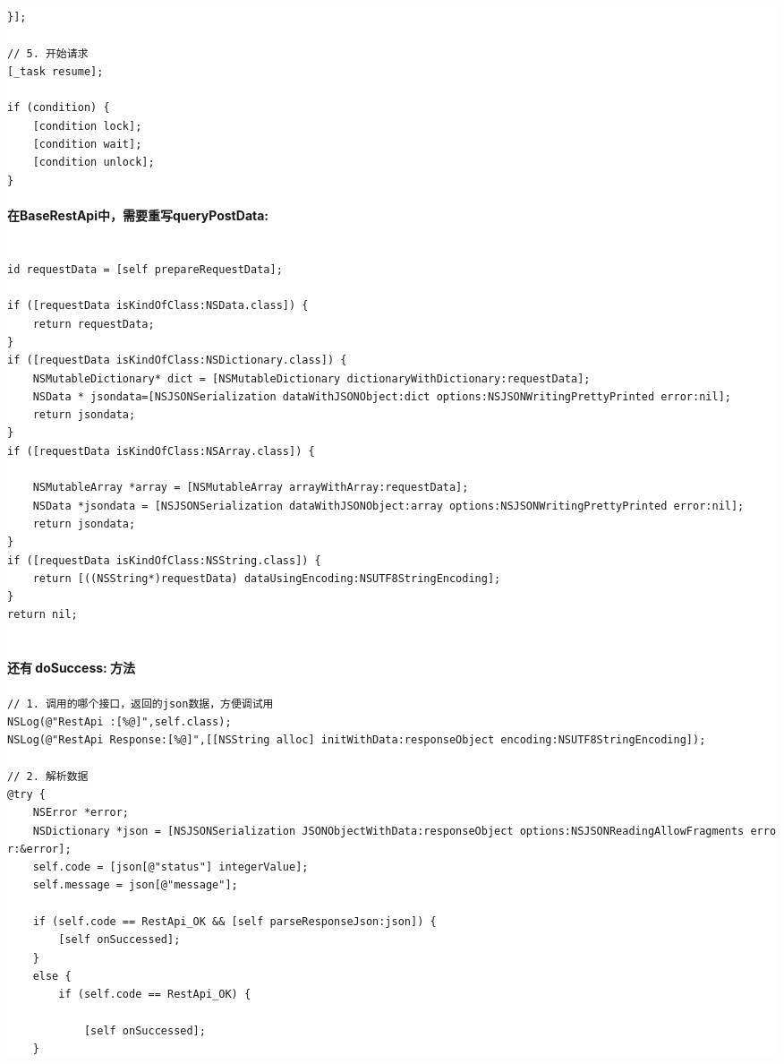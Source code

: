 ```
}];

// 5. 开始请求
[_task resume];

if (condition) {
	[condition lock];
	[condition wait];			
	[condition unlock];
}
```

#### 在BaseRestApi中，需要重写queryPostData:

```

id requestData = [self prepareRequestData];

if ([requestData isKindOfClass:NSData.class]) {
	return requestData;
}
if ([requestData isKindOfClass:NSDictionary.class]) {
	NSMutableDictionary* dict = [NSMutableDictionary dictionaryWithDictionary:requestData];
	NSData * jsondata=[NSJSONSerialization dataWithJSONObject:dict options:NSJSONWritingPrettyPrinted error:nil];
	return jsondata;
}
if ([requestData isKindOfClass:NSArray.class]) {

	NSMutableArray *array = [NSMutableArray arrayWithArray:requestData];
	NSData *jsondata = [NSJSONSerialization dataWithJSONObject:array options:NSJSONWritingPrettyPrinted error:nil];
	return jsondata;
}
if ([requestData isKindOfClass:NSString.class]) {
	return [((NSString*)requestData) dataUsingEncoding:NSUTF8StringEncoding];
}
return nil;
		
```

#### 还有 doSuccess: 方法

```
// 1. 调用的哪个接口，返回的json数据，方便调试用
NSLog(@"RestApi :[%@]",self.class);
NSLog(@"RestApi Response:[%@]",[[NSString alloc] initWithData:responseObject encoding:NSUTF8StringEncoding]);

// 2. 解析数据
@try {
	NSError *error;
	NSDictionary *json = [NSJSONSerialization JSONObjectWithData:responseObject options:NSJSONReadingAllowFragments error:&error];
	self.code = [json[@"status"] integerValue];
	self.message = json[@"message"];

	if (self.code == RestApi_OK && [self parseResponseJson:json]) {
		[self onSuccessed];
	}
	else {
		if (self.code == RestApi_OK) {

			[self onSuccessed];
	}
```